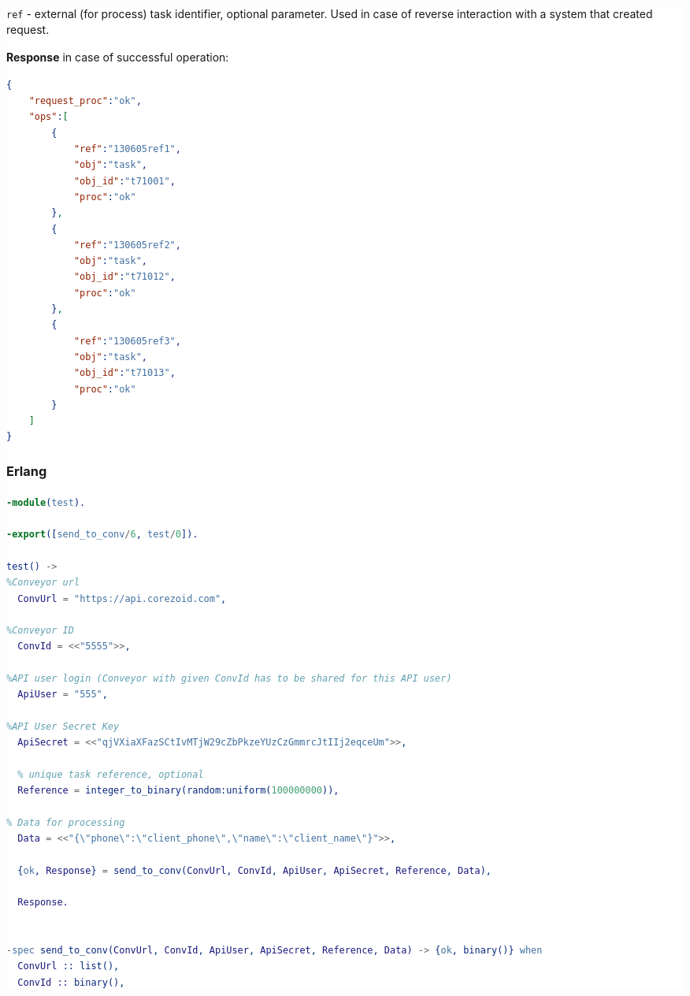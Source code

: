 `ref` - external (for process) task identifier, optional parameter. Used in case of reverse interaction with a system that created request.

**Response** in case of successful operation:

```json
{
    "request_proc":"ok",
    "ops":[
        {
            "ref":"130605ref1",
            "obj":"task",
            "obj_id":"t71001",
            "proc":"ok"
        },
        {
            "ref":"130605ref2",
            "obj":"task",
            "obj_id":"t71012",
            "proc":"ok"
        },
        {
            "ref":"130605ref3",
            "obj":"task",
            "obj_id":"t71013",
            "proc":"ok"
        }
    ]
}
```

### Erlang

```Erlang
-module(test).

-export([send_to_conv/6, test/0]).

test() ->
%Conveyor url
  ConvUrl = "https://api.corezoid.com",

%Conveyor ID
  ConvId = <<"5555">>,

%API user login (Conveyor with given ConvId has to be shared for this API user)
  ApiUser = "555",

%API User Secret Key
  ApiSecret = <<"qjVXiaXFazSCtIvMTjW29cZbPkzeYUzCzGmmrcJtIIj2eqceUm">>,

  % unique task reference, optional
  Reference = integer_to_binary(random:uniform(100000000)),

% Data for processing
  Data = <<"{\"phone\":\"client_phone\",\"name\":\"client_name\"}">>,

  {ok, Response} = send_to_conv(ConvUrl, ConvId, ApiUser, ApiSecret, Reference, Data),

  Response.


-spec send_to_conv(ConvUrl, ConvId, ApiUser, ApiSecret, Reference, Data) -> {ok, binary()} when
  ConvUrl :: list(),
  ConvId :: binary(),
```
